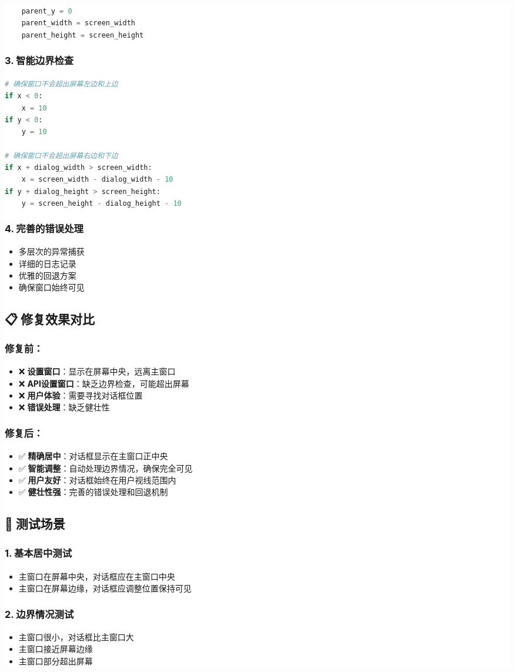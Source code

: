```python
    parent_y = 0
    parent_width = screen_width
    parent_height = screen_height
```

### 3. 智能边界检查
```python
# 确保窗口不会超出屏幕左边和上边
if x < 0:
    x = 10
if y < 0:
    y = 10

# 确保窗口不会超出屏幕右边和下边
if x + dialog_width > screen_width:
    x = screen_width - dialog_width - 10
if y + dialog_height > screen_height:
    y = screen_height - dialog_height - 10
```

### 4. 完善的错误处理
- 多层次的异常捕获
- 详细的日志记录
- 优雅的回退方案
- 确保窗口始终可见

## 📋 修复效果对比

### 修复前：
- ❌ **设置窗口**：显示在屏幕中央，远离主窗口
- ❌ **API设置窗口**：缺乏边界检查，可能超出屏幕
- ❌ **用户体验**：需要寻找对话框位置
- ❌ **错误处理**：缺乏健壮性

### 修复后：
- ✅ **精确居中**：对话框显示在主窗口正中央
- ✅ **智能调整**：自动处理边界情况，确保完全可见
- ✅ **用户友好**：对话框始终在用户视线范围内
- ✅ **健壮性强**：完善的错误处理和回退机制

## 🧪 测试场景

### 1. 基本居中测试
- 主窗口在屏幕中央，对话框应在主窗口中央
- 主窗口在屏幕边缘，对话框应调整位置保持可见

### 2. 边界情况测试
- 主窗口很小，对话框比主窗口大
- 主窗口接近屏幕边缘
- 主窗口部分超出屏幕
